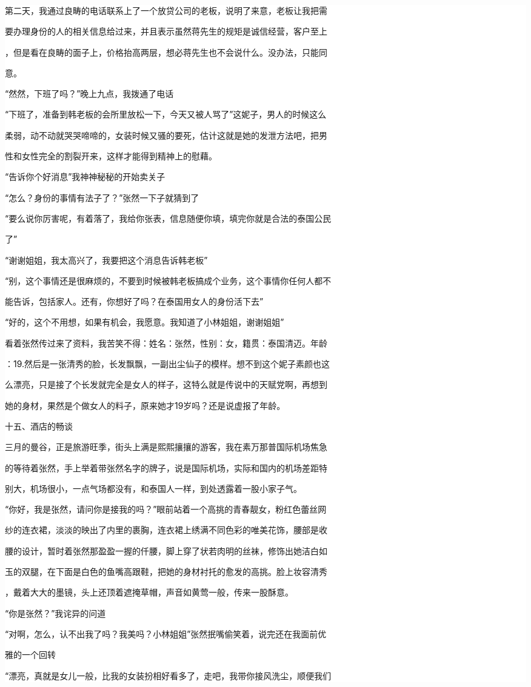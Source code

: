 第二天，我通过良畴的电话联系上了一个放贷公司的老板，说明了来意，老板让我把需

要办理身份的人的相关信息给过来，并且表示虽然蒋先生的规矩是诚信经营，客户至上

，但是看在良畴的面子上，价格抬高两层，想必蒋先生也不会说什么。没办法，只能同

意。

“然然，下班了吗？”晚上九点，我拨通了电话

“下班了，准备到韩老板的会所里放松一下，今天又被人骂了”这妮子，男人的时候这么

柔弱，动不动就哭哭啼啼的，女装时候又骚的要死，估计这就是她的发泄方法吧，把男

性和女性完全的割裂开来，这样才能得到精神上的慰藉。

“告诉你个好消息”我神神秘秘的开始卖关子

“怎么？身份的事情有法子了？”张然一下子就猜到了

“要么说你厉害呢，有着落了，我给你张表，信息随便你填，填完你就是合法的泰国公民

了”

“谢谢姐姐，我太高兴了，我要把这个消息告诉韩老板”

“别，这个事情还是很麻烦的，不要到时候被韩老板搞成个业务，这个事情你任何人都不

能告诉，包括家人。还有，你想好了吗？在泰国用女人的身份活下去”

“好的，这个不用想，如果有机会，我愿意。我知道了小林姐姐，谢谢姐姐”

看着张然传过来了资料，我苦笑不得：姓名：张然，性别：女，籍贯：泰国清迈。年龄

：19.然后是一张清秀的脸，长发飘飘，一副出尘仙子的模样。想不到这个妮子素颜也这

么漂亮，只是接了个长发就完全是女人的样子，这特么就是传说中的天赋党啊，再想到

她的身材，果然是个做女人的料子，原来她才19岁吗？还是说虚报了年龄。

十五、酒店的畅谈

三月的曼谷，正是旅游旺季，街头上满是熙熙攘攘的游客，我在素万那普国际机场焦急

的等待着张然，手上举着带张然名字的牌子，说是国际机场，实际和国内的机场差距特

别大，机场很小，一点气场都没有，和泰国人一样，到处透露着一股小家子气。

“你好，我是张然，请问你是接我的吗？”眼前站着一个高挑的青春靓女，粉红色蕾丝网

纱的连衣裙，淡淡的映出了内里的裹胸，连衣裙上绣满不同色彩的唯美花饰，腰部是收

腰的设计，暂时着张然那盈盈一握的仟腰，脚上穿了状若肉明的丝袜，修饰出她洁白如

玉的双腿，在下面是白色的鱼嘴高跟鞋，把她的身材衬托的愈发的高挑。脸上妆容清秀

，戴着大大的墨镜，头上还顶着遮掩草帽，声音如黄莺一般，传来一股酥意。

“你是张然？”我诧异的问道

“对啊，怎么，认不出我了吗？我美吗？小林姐姐”张然抿嘴偷笑着，说完还在我面前优

雅的一个回转

“漂亮，真就是女儿一般，比我的女装扮相好看多了，走吧，我带你接风洗尘，顺便我们
